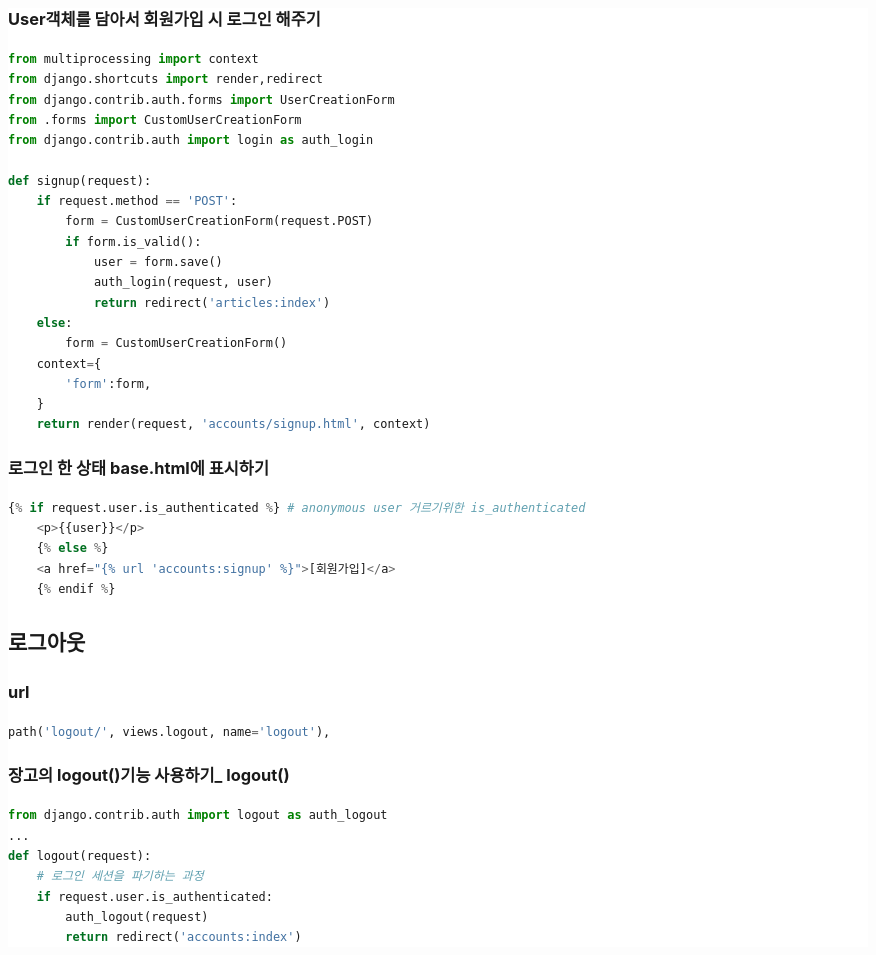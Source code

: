 ### User객체를 담아서 회원가입 시 로그인 해주기

```python
from multiprocessing import context
from django.shortcuts import render,redirect
from django.contrib.auth.forms import UserCreationForm
from .forms import CustomUserCreationForm
from django.contrib.auth import login as auth_login

def signup(request):
    if request.method == 'POST':
        form = CustomUserCreationForm(request.POST)
        if form.is_valid():
            user = form.save()
            auth_login(request, user)
            return redirect('articles:index')
    else:
        form = CustomUserCreationForm()
    context={
        'form':form,
    }
    return render(request, 'accounts/signup.html', context)
```

### 로그인 한 상태 base.html에 표시하기

```python
{% if request.user.is_authenticated %} # anonymous user 거르기위한 is_authenticated 
    <p>{{user}}</p>
    {% else %}
    <a href="{% url 'accounts:signup' %}">[회원가입]</a>
    {% endif %}
```

## 로그아웃

### url

```python
path('logout/', views.logout, name='logout'),
```

### 장고의 logout()기능 사용하기_ logout()

```python
from django.contrib.auth import logout as auth_logout
...
def logout(request):
    # 로그인 세션을 파기하는 과정
    if request.user.is_authenticated:
        auth_logout(request)
		return redirect('accounts:index')
```
